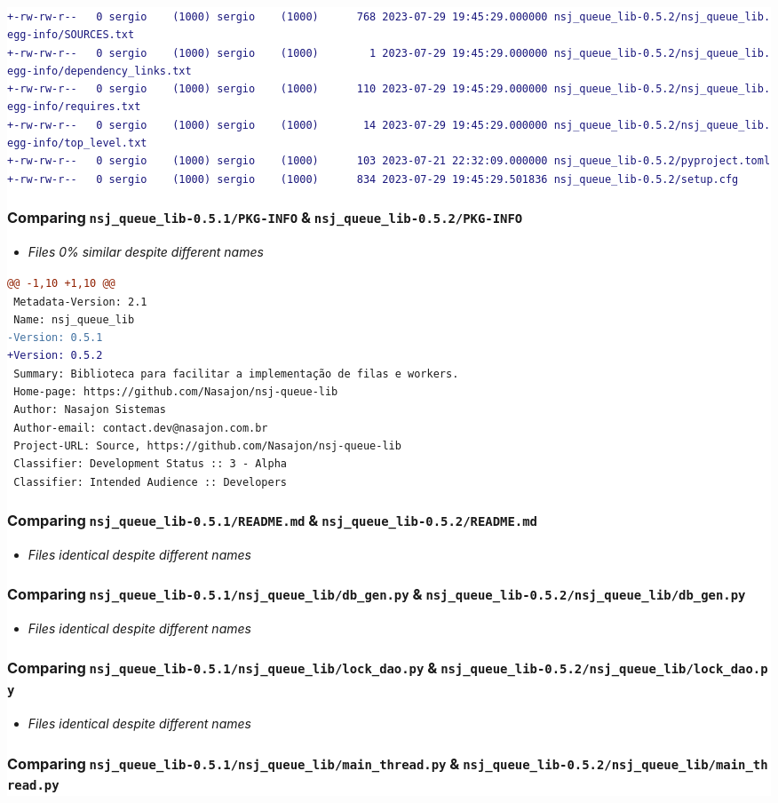```diff
+-rw-rw-r--   0 sergio    (1000) sergio    (1000)      768 2023-07-29 19:45:29.000000 nsj_queue_lib-0.5.2/nsj_queue_lib.egg-info/SOURCES.txt
+-rw-rw-r--   0 sergio    (1000) sergio    (1000)        1 2023-07-29 19:45:29.000000 nsj_queue_lib-0.5.2/nsj_queue_lib.egg-info/dependency_links.txt
+-rw-rw-r--   0 sergio    (1000) sergio    (1000)      110 2023-07-29 19:45:29.000000 nsj_queue_lib-0.5.2/nsj_queue_lib.egg-info/requires.txt
+-rw-rw-r--   0 sergio    (1000) sergio    (1000)       14 2023-07-29 19:45:29.000000 nsj_queue_lib-0.5.2/nsj_queue_lib.egg-info/top_level.txt
+-rw-rw-r--   0 sergio    (1000) sergio    (1000)      103 2023-07-21 22:32:09.000000 nsj_queue_lib-0.5.2/pyproject.toml
+-rw-rw-r--   0 sergio    (1000) sergio    (1000)      834 2023-07-29 19:45:29.501836 nsj_queue_lib-0.5.2/setup.cfg
```

### Comparing `nsj_queue_lib-0.5.1/PKG-INFO` & `nsj_queue_lib-0.5.2/PKG-INFO`

 * *Files 0% similar despite different names*

```diff
@@ -1,10 +1,10 @@
 Metadata-Version: 2.1
 Name: nsj_queue_lib
-Version: 0.5.1
+Version: 0.5.2
 Summary: Biblioteca para facilitar a implementação de filas e workers.
 Home-page: https://github.com/Nasajon/nsj-queue-lib
 Author: Nasajon Sistemas
 Author-email: contact.dev@nasajon.com.br
 Project-URL: Source, https://github.com/Nasajon/nsj-queue-lib
 Classifier: Development Status :: 3 - Alpha
 Classifier: Intended Audience :: Developers
```

### Comparing `nsj_queue_lib-0.5.1/README.md` & `nsj_queue_lib-0.5.2/README.md`

 * *Files identical despite different names*

### Comparing `nsj_queue_lib-0.5.1/nsj_queue_lib/db_gen.py` & `nsj_queue_lib-0.5.2/nsj_queue_lib/db_gen.py`

 * *Files identical despite different names*

### Comparing `nsj_queue_lib-0.5.1/nsj_queue_lib/lock_dao.py` & `nsj_queue_lib-0.5.2/nsj_queue_lib/lock_dao.py`

 * *Files identical despite different names*

### Comparing `nsj_queue_lib-0.5.1/nsj_queue_lib/main_thread.py` & `nsj_queue_lib-0.5.2/nsj_queue_lib/main_thread.py`
